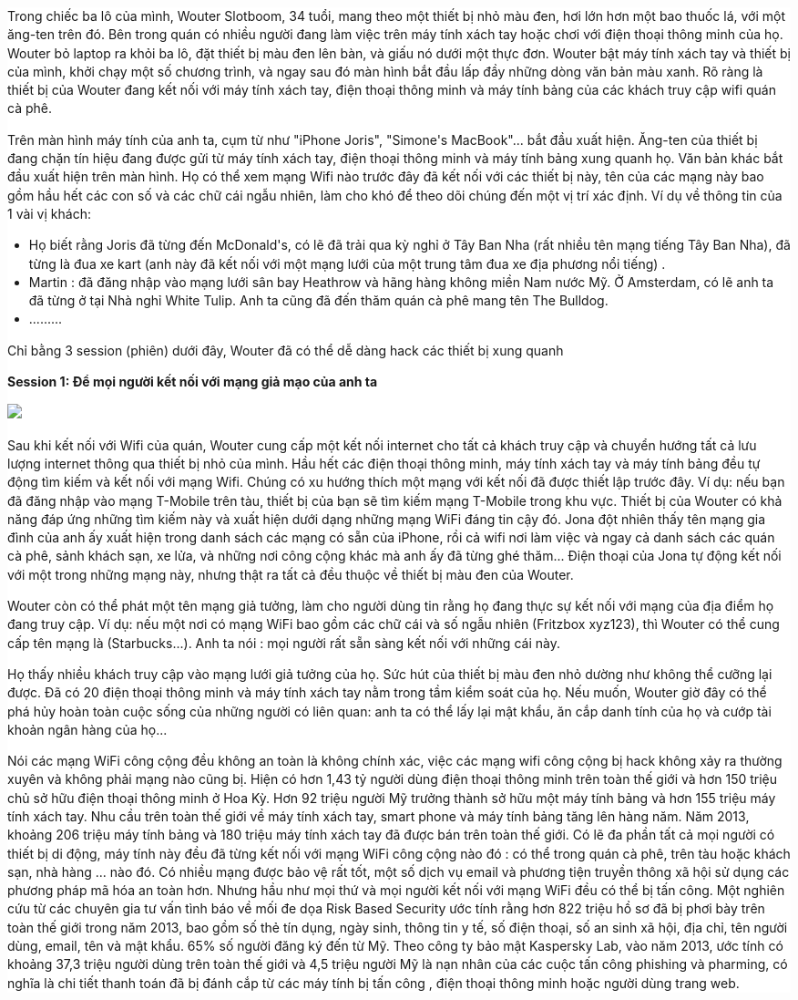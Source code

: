 Trong chiếc ba lô của mình, Wouter Slotboom, 34 tuổi, mang theo một thiết bị nhỏ màu đen, hơi lớn hơn một bao thuốc lá, với một ăng-ten trên đó. Bên trong quán có nhiều người đang làm việc trên máy tính xách tay hoặc chơi với điện thoại thông minh của họ. Wouter bỏ laptop ra khỏi ba lô, đặt thiết bị màu đen lên bàn, và giấu nó dưới một thực đơn. Wouter bật máy tính xách tay và thiết bị của mình, khởi chạy một số chương trình, và ngay sau đó màn hình bắt đầu lấp đầy những dòng văn bản màu xanh. Rõ ràng là thiết bị của Wouter đang kết nối với máy tính xách tay, điện thoại thông minh và máy tính bảng của các khách truy cập wifi quán cà phê.

Trên màn hình máy tính của anh ta, cụm từ như "iPhone Joris", "Simone's MacBook"... bắt đầu xuất hiện. Ăng-ten của thiết bị đang chặn tín hiệu đang được gửi từ máy tính xách tay, điện thoại thông minh và máy tính bảng xung quanh họ. Văn bản khác bắt đầu xuất hiện trên màn hình. Họ có thể xem mạng Wifi nào trước đây đã kết nối với các thiết bị này, tên của các mạng này bao gồm hầu hết các con số và các chữ cái ngẫu nhiên, làm cho khó để theo dõi chúng đến một vị trí xác định. Ví dụ về thông tin của 1 vài vị khách:
* Họ biết rằng Joris đã từng đến McDonald's, có lẽ đã trải qua kỳ nghỉ ở Tây Ban Nha (rất nhiều tên mạng tiếng Tây Ban Nha), đã từng là đua xe kart (anh này đã kết nối với một mạng lưới của một trung tâm đua xe địa phương nổi tiếng) .
* Martin : đã đăng nhập vào mạng lưới sân bay Heathrow và hãng hàng không miền Nam nước Mỹ. Ở Amsterdam, có lẽ anh ta đã từng ở tại Nhà nghỉ White Tulip. Anh ta cũng đã đến thăm quán cà phê mang tên The Bulldog. 
*  .........

Chỉ bằng 3 session (phiên) dưới đây, Wouter đã có thể dễ dàng hack các thiết bị xung quanh

**Session 1: Để mọi người kết nối với mạng giả mạo của anh ta**

![](https://images.viblo.asia/8f5213c6-77dd-41cd-98d4-b1e6a34267c6.jpeg)

Sau khi kết nối với Wifi của quán, Wouter cung cấp một kết nối internet cho tất cả khách truy cập và chuyển hướng tất cả lưu lượng internet thông qua thiết bị nhỏ của mình. Hầu hết các điện thoại thông minh, máy tính xách tay và máy tính bảng đều tự động tìm kiếm và kết nối với mạng Wifi. Chúng có xu hướng thích một mạng với kết nối đã được thiết lập trước đây. Ví dụ: nếu bạn đã đăng nhập vào mạng T-Mobile trên tàu, thiết bị của bạn sẽ tìm kiếm mạng T-Mobile trong khu vực. Thiết bị của Wouter có khả năng đáp ứng những tìm kiếm này và xuất hiện dưới dạng những mạng WiFi đáng tin cậy đó. Jona đột nhiên thấy tên mạng gia đình của anh ấy xuất hiện trong danh sách các mạng có sẵn của iPhone, rồi cả wifi nơi làm việc và ngay cả danh sách các quán cà phê, sảnh khách sạn, xe lửa, và những nơi công cộng khác mà anh ấy đã từng ghé thăm... Điện thoại của Jona tự động kết nối với một trong những mạng này, nhưng thật ra tất cả đều thuộc về thiết bị màu đen của Wouter.

Wouter còn có thể phát một tên mạng giả tưởng, làm cho người dùng tin rằng họ đang thực sự kết nối với mạng của địa điểm họ đang truy cập. Ví dụ: nếu một nơi có mạng WiFi bao gồm các chữ cái và số ngẫu nhiên (Fritzbox xyz123), thì Wouter có thể cung cấp tên mạng là (Starbucks...). Anh ta nói : mọi người rất sẵn sàng kết nối với những cái này.

Họ thấy nhiều khách truy cập vào mạng lưới giả tưởng của họ. Sức hút của thiết bị màu đen nhỏ dường như không thể cưỡng lại được. Đã có 20 điện thoại thông minh và máy tính xách tay nằm trong tầm kiểm soát của họ. Nếu muốn, Wouter giờ đây có thể phá hủy hoàn toàn cuộc sống của những người có liên quan: anh ta có thể lấy lại mật khẩu, ăn cắp danh tính của họ và cướp tài khoản ngân hàng của họ...

Nói các mạng WiFi công cộng đều không an toàn là không chính xác, việc các mạng wifi công cộng bị hack không xảy ra thường xuyên và không phải mạng nào cũng bị. Hiện có hơn 1,43 tỷ người dùng điện thoại thông minh trên toàn thế giới và hơn 150 triệu chủ sở hữu điện thoại thông minh ở Hoa Kỳ. Hơn 92 triệu người Mỹ trưởng thành sở hữu một máy tính bảng và hơn 155 triệu máy tính xách tay. Nhu cầu trên toàn thế giới về máy tính xách tay, smart phone và máy tính bảng tăng lên hàng năm. Năm 2013, khoảng 206 triệu máy tính bảng và 180 triệu máy tính xách tay đã được bán trên toàn thế giới. Có lẽ đa phần tất cả mọi người có thiết bị di động, máy tính này đều đã từng kết nối với mạng WiFi công cộng nào đó : có thể trong quán cà phê, trên tàu hoặc khách sạn, nhà hàng ... nào đó. Có nhiều mạng được bảo vệ rất tốt, một số dịch vụ email và phương tiện truyền thông xã hội sử dụng các phương pháp mã hóa an toàn hơn. Nhưng hầu như mọi thứ và mọi người kết nối với mạng WiFi đều có thể bị tấn công. Một nghiên cứu từ các chuyên gia tư vấn tình báo về mối đe dọa Risk Based Security ước tính rằng hơn 822 triệu hồ sơ đã bị phơi bày trên toàn thế giới trong năm 2013, bao gồm số thẻ tín dụng, ngày sinh, thông tin y tế, số điện thoại, số an sinh xã hội, địa chỉ, tên người dùng, email, tên và mật khẩu. 65% số người đăng ký đến từ Mỹ. Theo công ty bảo mật Kaspersky Lab, vào năm 2013, ước tính có khoảng 37,3 triệu người dùng trên toàn thế giới và 4,5 triệu người Mỹ là nạn nhân của các cuộc tấn công phishing và pharming, có nghĩa là chi tiết thanh toán đã bị đánh cắp từ các máy tính bị tấn công , điện thoại thông minh hoặc người dùng trang web.
